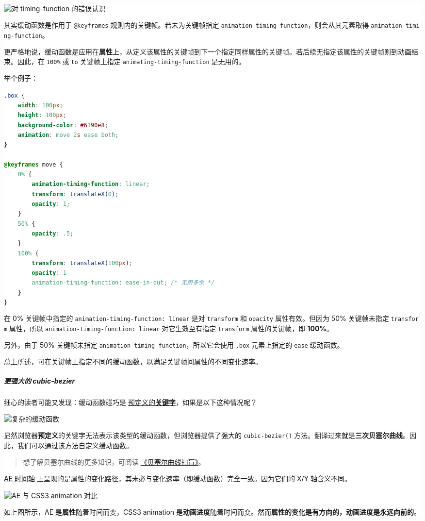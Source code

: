 ![对 timing-function 的错误认识][14]

其实缓动函数是作用于 `@keyframes` 规则内的关键帧。若未为关键帧指定 `animation-timing-function`，则会从其元素取得 `animation-timing-function`。

更严格地说，缓动函数是应用在**属性**上，从定义该属性的关键帧到下一个指定同样属性的关键帧。若后续无指定该属性的关键帧则到动画结束。因此，在 `100%` 或 `to` 关键帧上指定 `animating-timing-function` 是无用的。

举个例子：
```css
.box {
    width: 100px;
    height: 100px;
    background-color: #6190e8;
    animation: move 2s ease both;
}

@keyframes move {
    0% {
        animation-timing-function: linear;
        transform: translateX(0);
        opacity: 1;
    }
    50% {
        opacity: .5;
    }
    100% {
        transform: translateX(100px);
        opacity: 1
        animation-timing-function: ease-in-out; /* 无用多余 */
    }
}
```

在 0% 关键帧中指定的 `animation-timing-function: linear` 是对 `transform` 和 `opacity` 属性有效。但因为 50% 关键帧未指定 `transform` 属性，所以 `animation-timing-function: linear` 对它生效至有指定 `transform` 属性的关键帧，即 **100%**。

另外，由于 50% 关键帧未指定 `animation-timing-function`，所以它会使用 `.box` 元素上指定的 `ease` 缓动函数。

总上所述，可在关键帧上指定不同的缓动函数，以满足关键帧间属性的不同变化速率。

##### 更强大的 **cubic-bezier**

细心的读者可能又发现：缓动函数碰巧是 [预定义的**关键字**][15]，如果是以下这种情况呢？

![复杂的缓动函数][16]

显然浏览器**预定义**的关键字无法表示该类型的缓动函数，但浏览器提供了强大的 `cubic-bezier()` 方法。翻译过来就是**三次贝塞尔曲线**。因此，我们可以通过该方法自定义缓动函数。

> 想了解贝塞尔曲线的更多知识，可阅读 [《贝塞尔曲线扫盲》][17]。

[AE 时间轴](#ae-timeline) 上呈现的是属性的变化路径，其未必与变化速率（即缓动函数）完全一致。因为它们的 X/Y 轴含义不同。

![AE 与 CSS3 animation 对比][18]

如上图所示，AE 是**属性**随着时间而变，CSS3 animation 是**动画进度**随着时间而变。然而**属性的变化是有方向的，动画进度是永远向前的**。


  [1]: https://www.youtube.com/watch?v=uDqjIdI4bF4
  [2]: https://www.smashingmagazine.com/2017/09/animation-interaction-techniques-webgl/
  [3]: https://github.com/JChehe/blog/issues/11
  [4]: https://img.aotu.io/ae2web%E8%8B%B9%E6%9E%9C3.gif
  [5]: https://img.aotu.io/ae2webezgif.com-optimize.gif
  [6]: https://exchange.adobe.com/addons/products/12557#.WpunqpNuZmM
  [7]: https://github.com/airbnb/lottie-web
  [8]: https://baike.baidu.com/item/%E9%80%90%E5%B8%A7%E5%8A%A8%E7%94%BB
  [9]: https://baike.baidu.com/item/%E8%A1%A5%E9%97%B4%E5%8A%A8%E7%94%BB
  [10]: https://misc.aotu.io/JChehe/2018-03-06-ae2web/ae_gui.png
  [11]: https://misc.aotu.io/JChehe/2018-03-06-ae2web/fps.png
  [12]: https://misc.aotu.io/JChehe/2018-03-06-ae2web/ae-keyframes.png
  [13]: https://misc.aotu.io/JChehe/2018-03-06-ae2web/timeline.png
  [14]: https://misc.aotu.io/JChehe/2018-03-06-ae2web/timing-function-error.png
  [15]: http://easings.net/zh-cn
  [16]: https://misc.aotu.io/JChehe/2018-03-06-ae2web/complicated-timing-function.png
  [17]: http://www.html-js.com/article/1628
  [18]: https://misc.aotu.io/JChehe/2018-03-06-ae2web/ae2css.png
  [19]: https://misc.aotu.io/JChehe/2018-03-06-ae2web/ae-timing.png
  [20]: https://misc.aotu.io/JChehe/2018-03-06-ae2web/css-timing.png
  [21]: http://matthewlein.com/ceaser/
  [22]: http://cubic-bezier.com/
  [23]: http://jdc.jd.com/lab/2018-ae2css/washer
  [24]: https://misc.aotu.io/JChehe/2018-03-06-ae2web/apple_qrcode.png
  [25]: https://misc.aotu.io/JChehe/2018-03-06-ae2web/washer_qrcode.png
  [26]: http://jdc.jd.com/lab/2018-ae2css/apple.zip
  [27]: https://medium.com/@ryan_brownhill/after-effects-to-css-79225c1d767e
  [28]: https://developer.mozilla.org/en-US/docs/Web/CSS/animation-timing-function